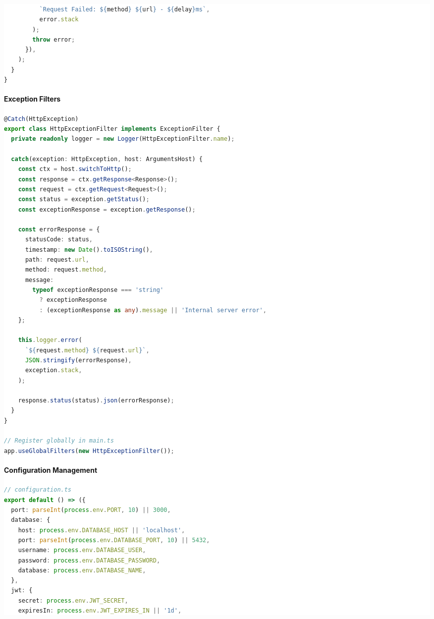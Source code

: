 ```typescript
          `Request Failed: ${method} ${url} - ${delay}ms`,
          error.stack
        );
        throw error;
      }),
    );
  }
}
```

#### Exception Filters

```typescript
@Catch(HttpException)
export class HttpExceptionFilter implements ExceptionFilter {
  private readonly logger = new Logger(HttpExceptionFilter.name);

  catch(exception: HttpException, host: ArgumentsHost) {
    const ctx = host.switchToHttp();
    const response = ctx.getResponse<Response>();
    const request = ctx.getRequest<Request>();
    const status = exception.getStatus();
    const exceptionResponse = exception.getResponse();

    const errorResponse = {
      statusCode: status,
      timestamp: new Date().toISOString(),
      path: request.url,
      method: request.method,
      message:
        typeof exceptionResponse === 'string'
          ? exceptionResponse
          : (exceptionResponse as any).message || 'Internal server error',
    };

    this.logger.error(
      `${request.method} ${request.url}`,
      JSON.stringify(errorResponse),
      exception.stack,
    );

    response.status(status).json(errorResponse);
  }
}

// Register globally in main.ts
app.useGlobalFilters(new HttpExceptionFilter());
```

#### Configuration Management

```typescript
// configuration.ts
export default () => ({
  port: parseInt(process.env.PORT, 10) || 3000,
  database: {
    host: process.env.DATABASE_HOST || 'localhost',
    port: parseInt(process.env.DATABASE_PORT, 10) || 5432,
    username: process.env.DATABASE_USER,
    password: process.env.DATABASE_PASSWORD,
    database: process.env.DATABASE_NAME,
  },
  jwt: {
    secret: process.env.JWT_SECRET,
    expiresIn: process.env.JWT_EXPIRES_IN || '1d',
```